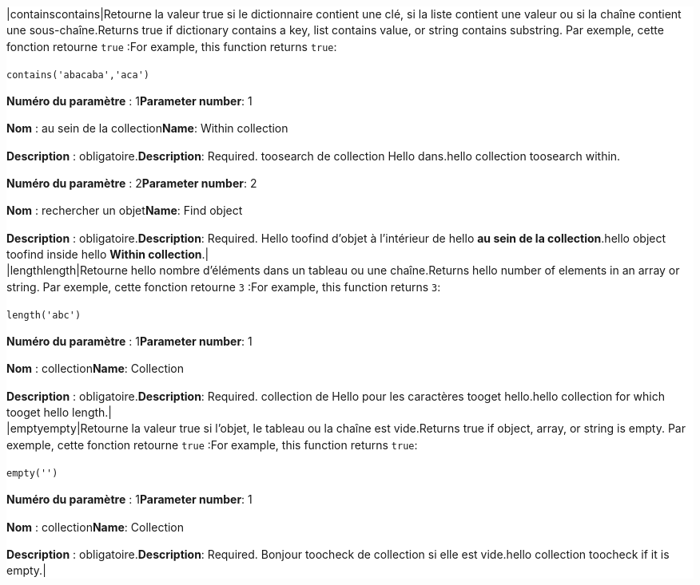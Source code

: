 |<span data-ttu-id="d6f44-334">contains</span><span class="sxs-lookup"><span data-stu-id="d6f44-334">contains</span></span>|<span data-ttu-id="d6f44-335">Retourne la valeur true si le dictionnaire contient une clé, si la liste contient une valeur ou si la chaîne contient une sous-chaîne.</span><span class="sxs-lookup"><span data-stu-id="d6f44-335">Returns true if dictionary contains a key, list contains value, or string contains substring.</span></span> <span data-ttu-id="d6f44-336">Par exemple, cette fonction retourne `true` :</span><span class="sxs-lookup"><span data-stu-id="d6f44-336">For example, this function returns `true`:</span></span> <p>`contains('abacaba','aca')` <p> <span data-ttu-id="d6f44-337">**Numéro du paramètre** : 1</span><span class="sxs-lookup"><span data-stu-id="d6f44-337">**Parameter number**: 1</span></span> <p> <span data-ttu-id="d6f44-338">**Nom** : au sein de la collection</span><span class="sxs-lookup"><span data-stu-id="d6f44-338">**Name**: Within collection</span></span> <p> <span data-ttu-id="d6f44-339">**Description** : obligatoire.</span><span class="sxs-lookup"><span data-stu-id="d6f44-339">**Description**: Required.</span></span> <span data-ttu-id="d6f44-340">toosearch de collection Hello dans.</span><span class="sxs-lookup"><span data-stu-id="d6f44-340">hello collection toosearch within.</span></span> <p> <span data-ttu-id="d6f44-341">**Numéro du paramètre** : 2</span><span class="sxs-lookup"><span data-stu-id="d6f44-341">**Parameter number**: 2</span></span> <p> <span data-ttu-id="d6f44-342">**Nom** : rechercher un objet</span><span class="sxs-lookup"><span data-stu-id="d6f44-342">**Name**: Find object</span></span> <p> <span data-ttu-id="d6f44-343">**Description** : obligatoire.</span><span class="sxs-lookup"><span data-stu-id="d6f44-343">**Description**: Required.</span></span> <span data-ttu-id="d6f44-344">Hello toofind d’objet à l’intérieur de hello **au sein de la collection**.</span><span class="sxs-lookup"><span data-stu-id="d6f44-344">hello object toofind inside hello **Within collection**.</span></span>|  
|<span data-ttu-id="d6f44-345">length</span><span class="sxs-lookup"><span data-stu-id="d6f44-345">length</span></span>|<span data-ttu-id="d6f44-346">Retourne hello nombre d’éléments dans un tableau ou une chaîne.</span><span class="sxs-lookup"><span data-stu-id="d6f44-346">Returns hello number of elements in an array or string.</span></span> <span data-ttu-id="d6f44-347">Par exemple, cette fonction retourne `3` :</span><span class="sxs-lookup"><span data-stu-id="d6f44-347">For example, this function returns `3`:</span></span>  <p>`length('abc')` <p> <span data-ttu-id="d6f44-348">**Numéro du paramètre** : 1</span><span class="sxs-lookup"><span data-stu-id="d6f44-348">**Parameter number**: 1</span></span> <p> <span data-ttu-id="d6f44-349">**Nom** : collection</span><span class="sxs-lookup"><span data-stu-id="d6f44-349">**Name**: Collection</span></span> <p> <span data-ttu-id="d6f44-350">**Description** : obligatoire.</span><span class="sxs-lookup"><span data-stu-id="d6f44-350">**Description**: Required.</span></span> <span data-ttu-id="d6f44-351">collection de Hello pour les caractères tooget hello.</span><span class="sxs-lookup"><span data-stu-id="d6f44-351">hello collection for which tooget hello length.</span></span>|  
|<span data-ttu-id="d6f44-352">empty</span><span class="sxs-lookup"><span data-stu-id="d6f44-352">empty</span></span>|<span data-ttu-id="d6f44-353">Retourne la valeur true si l’objet, le tableau ou la chaîne est vide.</span><span class="sxs-lookup"><span data-stu-id="d6f44-353">Returns true if object, array, or string is empty.</span></span> <span data-ttu-id="d6f44-354">Par exemple, cette fonction retourne `true` :</span><span class="sxs-lookup"><span data-stu-id="d6f44-354">For example, this function returns `true`:</span></span> <p>`empty('')` <p> <span data-ttu-id="d6f44-355">**Numéro du paramètre** : 1</span><span class="sxs-lookup"><span data-stu-id="d6f44-355">**Parameter number**: 1</span></span> <p> <span data-ttu-id="d6f44-356">**Nom** : collection</span><span class="sxs-lookup"><span data-stu-id="d6f44-356">**Name**: Collection</span></span> <p> <span data-ttu-id="d6f44-357">**Description** : obligatoire.</span><span class="sxs-lookup"><span data-stu-id="d6f44-357">**Description**: Required.</span></span> <span data-ttu-id="d6f44-358">Bonjour toocheck de collection si elle est vide.</span><span class="sxs-lookup"><span data-stu-id="d6f44-358">hello collection toocheck if it is empty.</span></span>|  
